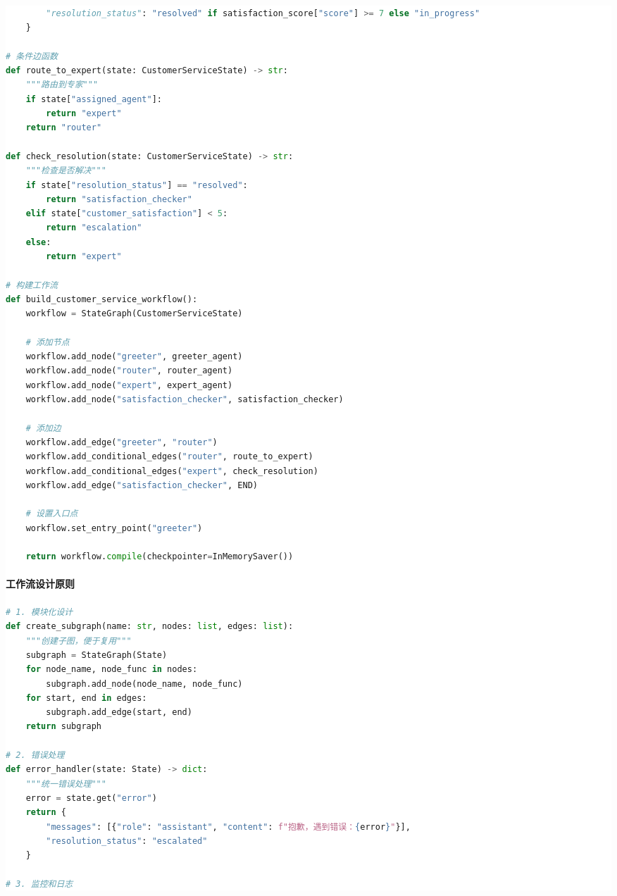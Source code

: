 ```python
        "resolution_status": "resolved" if satisfaction_score["score"] >= 7 else "in_progress"
    }

# 条件边函数
def route_to_expert(state: CustomerServiceState) -> str:
    """路由到专家"""
    if state["assigned_agent"]:
        return "expert"
    return "router"

def check_resolution(state: CustomerServiceState) -> str:
    """检查是否解决"""
    if state["resolution_status"] == "resolved":
        return "satisfaction_checker"
    elif state["customer_satisfaction"] < 5:
        return "escalation"
    else:
        return "expert"

# 构建工作流
def build_customer_service_workflow():
    workflow = StateGraph(CustomerServiceState)
    
    # 添加节点
    workflow.add_node("greeter", greeter_agent)
    workflow.add_node("router", router_agent)
    workflow.add_node("expert", expert_agent)
    workflow.add_node("satisfaction_checker", satisfaction_checker)
    
    # 添加边
    workflow.add_edge("greeter", "router")
    workflow.add_conditional_edges("router", route_to_expert)
    workflow.add_conditional_edges("expert", check_resolution)
    workflow.add_edge("satisfaction_checker", END)
    
    # 设置入口点
    workflow.set_entry_point("greeter")
    
    return workflow.compile(checkpointer=InMemorySaver())
```

#### 工作流设计原则
```python
# 1. 模块化设计
def create_subgraph(name: str, nodes: list, edges: list):
    """创建子图，便于复用"""
    subgraph = StateGraph(State)
    for node_name, node_func in nodes:
        subgraph.add_node(node_name, node_func)
    for start, end in edges:
        subgraph.add_edge(start, end)
    return subgraph

# 2. 错误处理
def error_handler(state: State) -> dict:
    """统一错误处理"""
    error = state.get("error")
    return {
        "messages": [{"role": "assistant", "content": f"抱歉，遇到错误：{error}"}],
        "resolution_status": "escalated"
    }

# 3. 监控和日志
```